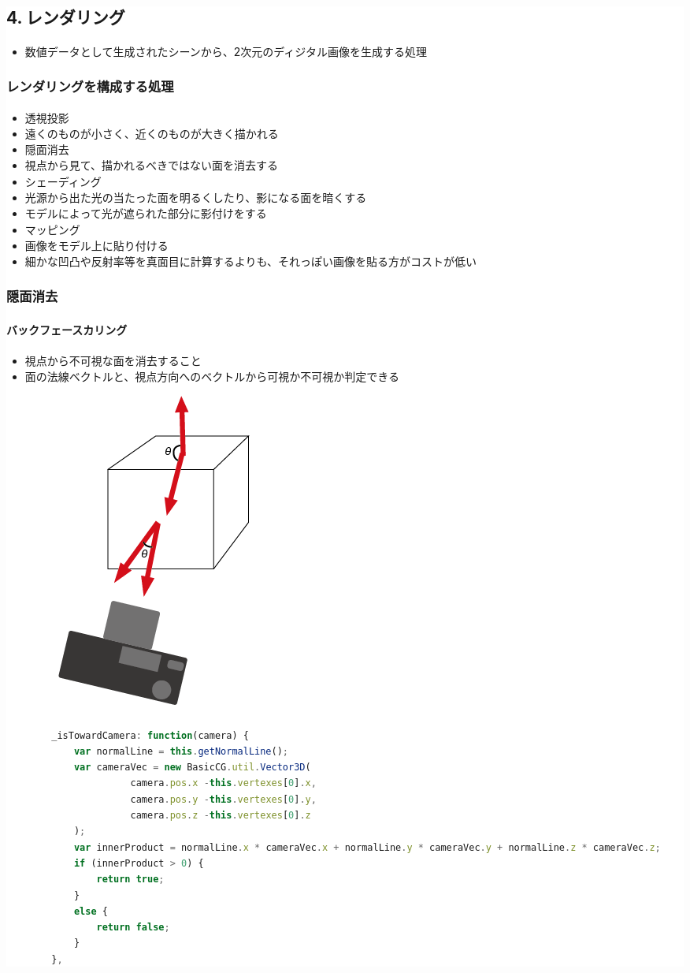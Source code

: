## 4. レンダリング
* 数値データとして生成されたシーンから、2次元のディジタル画像を生成する処理

### レンダリングを構成する処理

* 透視投影
 * 遠くのものが小さく、近くのものが大きく描かれる
* 隠面消去
 * 視点から見て、描かれるべきではない面を消去する
* シェーディング
 * 光源から出た光の当たった面を明るくしたり、影になる面を暗くする
 * モデルによって光が遮られた部分に影付けをする
* マッピング
 * 画像をモデル上に貼り付ける
 * 細かな凹凸や反射率等を真面目に計算するよりも、それっぽい画像を貼る方がコストが低い

### 隠面消去

#### バックフェースカリング
* 視点から不可視な面を消去すること
* 面の法線ベクトルと、視点方向へのベクトルから可視か不可視か判定できる

![camera_vector](img/camera_vector.png)

```javascript
        _isTowardCamera: function(camera) {
            var normalLine = this.getNormalLine();
            var cameraVec = new BasicCG.util.Vector3D(
                      camera.pos.x -this.vertexes[0].x,
                      camera.pos.y -this.vertexes[0].y,
                      camera.pos.z -this.vertexes[0].z
            );
            var innerProduct = normalLine.x * cameraVec.x + normalLine.y * cameraVec.y + normalLine.z * cameraVec.z;
            if (innerProduct > 0) {
                return true;
            }
            else {
                return false;
            }
        },
```
